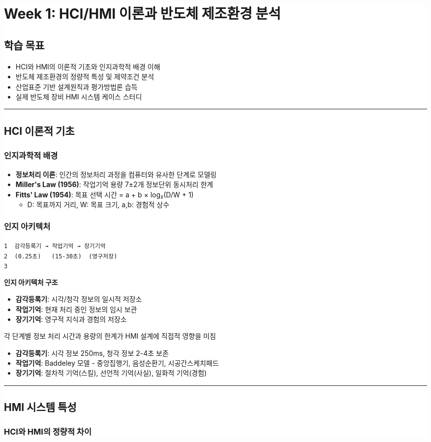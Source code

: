 # Week 1: HCI/HMI 이론과 반도체 제조환경 분석

## 학습 목표
- HCI와 HMI의 이론적 기초와 인지과학적 배경 이해
- 반도체 제조환경의 정량적 특성 및 제약조건 분석
- 산업표준 기반 설계원칙과 평가방법론 습득
- 실제 반도체 장비 HMI 시스템 케이스 스터디

---

## HCI 이론적 기초

### 인지과학적 배경
- **정보처리 이론**: 인간의 정보처리 과정을 컴퓨터와 유사한 단계로 모델링
- **Miller's Law (1956)**: 작업기억 용량 7±2개 정보단위 동시처리 한계
- **Fitts' Law (1954)**: 목표 선택 시간 = a + b × log₂(D/W + 1)
  - D: 목표까지 거리, W: 목표 크기, a,b: 경험적 상수

### 인지 아키텍처

<div class="grid grid-cols-2 gap-8">
<div>

```text {1-3}
1  감각등록기 → 작업기억 → 장기기억
2  (0.25초)   (15-30초)  (영구저장)
3
```

</div>
<div>

**인지 아키텍처 구조**
- **감각등록기**: 시각/청각 정보의 일시적 저장소
- **작업기억**: 현재 처리 중인 정보의 임시 보관
- **장기기억**: 영구적 지식과 경험의 저장소

각 단계별 정보 처리 시간과 용량의 한계가 HMI 설계에 직접적 영향을 미침

</div>
</div>

- **감각등록기**: 시각 정보 250ms, 청각 정보 2-4초 보존
- **작업기억**: Baddeley 모델 - 중앙집행기, 음성순환기, 시공간스케치패드
- **장기기억**: 절차적 기억(스킬), 선언적 기억(사실), 일화적 기억(경험)

---

## HMI 시스템 특성

### HCI와 HMI의 정량적 차이
